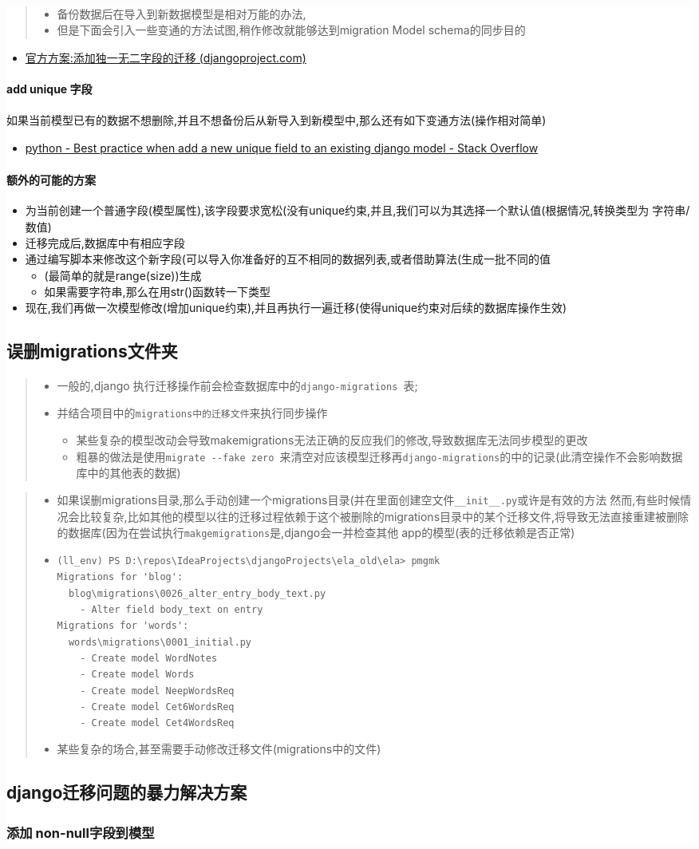 > - 备份数据后在导入到新数据模型是相对万能的办法,
> - 但是下面会引入一些变通的方法试图,稍作修改就能够达到migration Model schema的同步目的

 - [官方方案:添加独一无二字段的迁移 (djangoproject.com)](https://docs.djangoproject.com/zh-hans/4.0/howto/writing-migrations/#migrations-that-add-unique-fields)
####  add unique 字段
如果当前模型已有的数据不想删除,并且不想备份后从新导入到新模型中,那么还有如下变通方法(操作相对简单)
- [python - Best practice when add a new unique field to an existing django model - Stack Overflow](https://stackoverflow.com/questions/56934804/best-practice-when-add-a-new-unique-field-to-an-existing-django-model)
#### 额外的可能的方案
- 为当前创建一个普通字段(模型属性),该字段要求宽松(没有unique约束,并且,我们可以为其选择一个默认值(根据情况,转换类型为 字符串/数值)
- 迁移完成后,数据库中有相应字段
- 通过编写脚本来修改这个新字段(可以导入你准备好的互不相同的数据列表,或者借助算法(生成一批不同的值
	- (最简单的就是range(size))生成
	- 如果需要字符串,那么在用str()函数转一下类型
- 现在,我们再做一次模型修改(增加unique约束),并且再执行一遍迁移(使得unique约束对后续的数据库操作生效) 

## 误删migrations文件夹

> - 一般的,django 执行迁移操作前会检查数据库中的`django-migrations `表;
>
> - 并结合项目中的`migrations中的迁移文件`来执行同步操作
>
>   - 某些复杂的模型改动会导致makemigrations无法正确的反应我们的修改,导致数据库无法同步模型的更改
>   - 粗暴的做法是使用`migrate --fake zero `来清空对应该模型迁移再`django-migrations`的中的记录(此清空操作不会影响数据库中的其他表的数据)

> - 如果误删migrations目录,那么手动创建一个migrations目录(并在里面创建空文件`__init__.py`或许是有效的方法
> 然而,有些时候情况会比较复杂,比如其他的模型以往的迁移过程依赖于这个被删除的migrations目录中的某个迁移文件,将导致无法直接重建被删除的数据库(因为在尝试执行`makgemigrations`是,django会一并检查其他
> app的模型(表的迁移依赖是否正常)
> - ```
>   (ll_env) PS D:\repos\IdeaProjects\djangoProjects\ela_old\ela> pmgmk
>   Migrations for 'blog':
>     blog\migrations\0026_alter_entry_body_text.py
>       - Alter field body_text on entry
>   Migrations for 'words':
>     words\migrations\0001_initial.py
>       - Create model WordNotes
>       - Create model Words
>       - Create model NeepWordsReq
>       - Create model Cet6WordsReq
>       - Create model Cet4WordsReq
>   
>   ```
>
> - 某些复杂的场合,甚至需要手动修改迁移文件(migrations中的文件)

## django迁移问题的暴力解决方案
### 添加 non-null字段到模型
